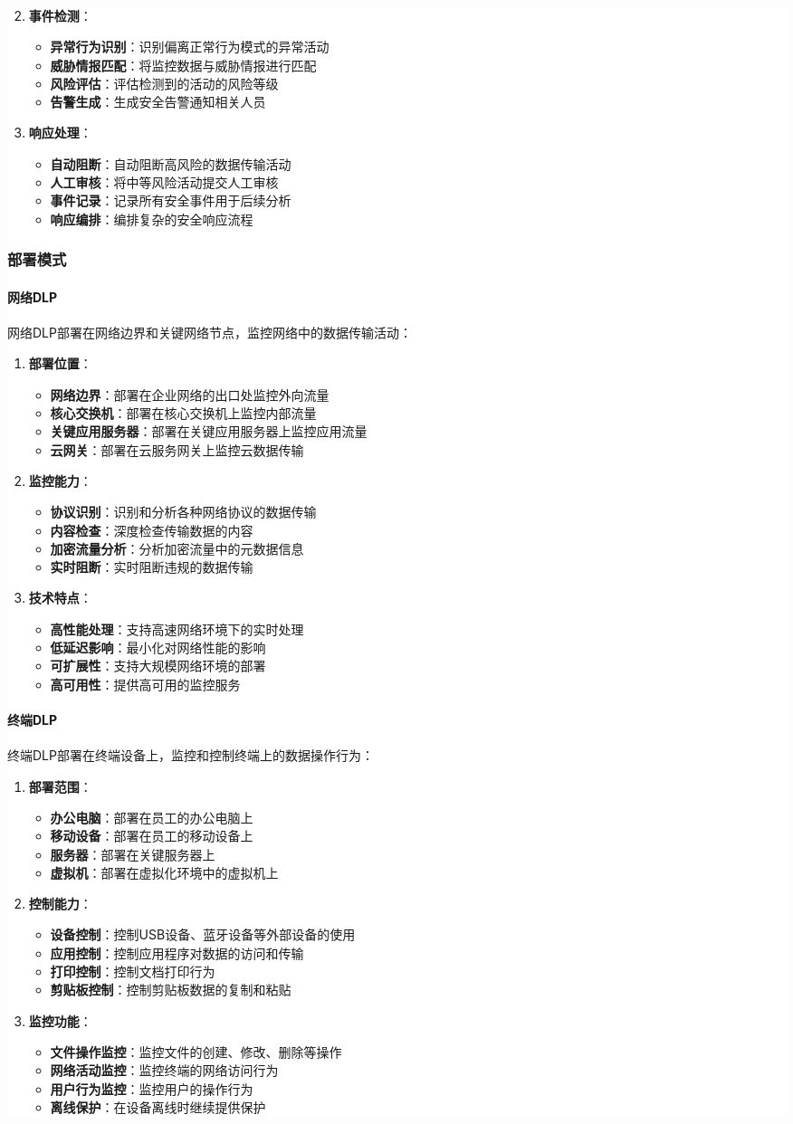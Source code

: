 2. **事件检测**：
   - **异常行为识别**：识别偏离正常行为模式的异常活动
   - **威胁情报匹配**：将监控数据与威胁情报进行匹配
   - **风险评估**：评估检测到的活动的风险等级
   - **告警生成**：生成安全告警通知相关人员

3. **响应处理**：
   - **自动阻断**：自动阻断高风险的数据传输活动
   - **人工审核**：将中等风险活动提交人工审核
   - **事件记录**：记录所有安全事件用于后续分析
   - **响应编排**：编排复杂的安全响应流程

### 部署模式

#### 网络DLP

网络DLP部署在网络边界和关键网络节点，监控网络中的数据传输活动：

1. **部署位置**：
   - **网络边界**：部署在企业网络的出口处监控外向流量
   - **核心交换机**：部署在核心交换机上监控内部流量
   - **关键应用服务器**：部署在关键应用服务器上监控应用流量
   - **云网关**：部署在云服务网关上监控云数据传输

2. **监控能力**：
   - **协议识别**：识别和分析各种网络协议的数据传输
   - **内容检查**：深度检查传输数据的内容
   - **加密流量分析**：分析加密流量中的元数据信息
   - **实时阻断**：实时阻断违规的数据传输

3. **技术特点**：
   - **高性能处理**：支持高速网络环境下的实时处理
   - **低延迟影响**：最小化对网络性能的影响
   - **可扩展性**：支持大规模网络环境的部署
   - **高可用性**：提供高可用的监控服务

#### 终端DLP

终端DLP部署在终端设备上，监控和控制终端上的数据操作行为：

1. **部署范围**：
   - **办公电脑**：部署在员工的办公电脑上
   - **移动设备**：部署在员工的移动设备上
   - **服务器**：部署在关键服务器上
   - **虚拟机**：部署在虚拟化环境中的虚拟机上

2. **控制能力**：
   - **设备控制**：控制USB设备、蓝牙设备等外部设备的使用
   - **应用控制**：控制应用程序对数据的访问和传输
   - **打印控制**：控制文档打印行为
   - **剪贴板控制**：控制剪贴板数据的复制和粘贴

3. **监控功能**：
   - **文件操作监控**：监控文件的创建、修改、删除等操作
   - **网络活动监控**：监控终端的网络访问行为
   - **用户行为监控**：监控用户的操作行为
   - **离线保护**：在设备离线时继续提供保护
